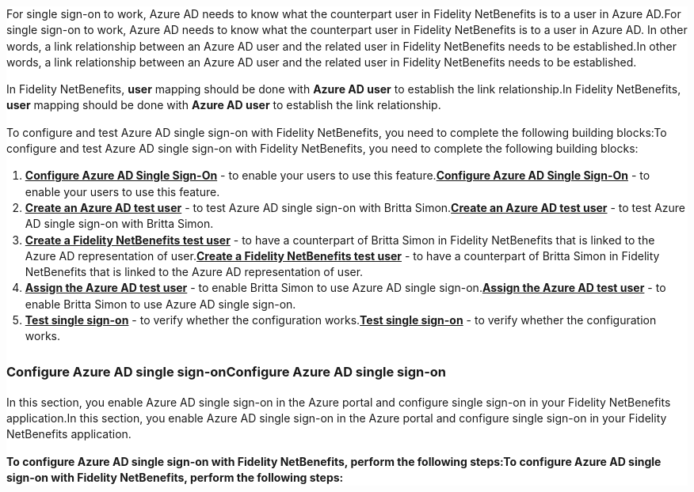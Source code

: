 <span data-ttu-id="ba45a-137">For single sign-on to work, Azure AD needs to know what the counterpart user in Fidelity NetBenefits is to a user in Azure AD.</span><span class="sxs-lookup"><span data-stu-id="ba45a-137">For single sign-on to work, Azure AD needs to know what the counterpart user in Fidelity NetBenefits is to a user in Azure AD.</span></span> <span data-ttu-id="ba45a-138">In other words, a link relationship between an Azure AD user and the related user in Fidelity NetBenefits needs to be established.</span><span class="sxs-lookup"><span data-stu-id="ba45a-138">In other words, a link relationship between an Azure AD user and the related user in Fidelity NetBenefits needs to be established.</span></span>

<span data-ttu-id="ba45a-139">In Fidelity NetBenefits, **user** mapping should be done with **Azure AD user** to establish the link relationship.</span><span class="sxs-lookup"><span data-stu-id="ba45a-139">In Fidelity NetBenefits, **user** mapping should be done with **Azure AD user** to establish the link relationship.</span></span>

<span data-ttu-id="ba45a-140">To configure and test Azure AD single sign-on with Fidelity NetBenefits, you need to complete the following building blocks:</span><span class="sxs-lookup"><span data-stu-id="ba45a-140">To configure and test Azure AD single sign-on with Fidelity NetBenefits, you need to complete the following building blocks:</span></span>

1. <span data-ttu-id="ba45a-141">**[Configure Azure AD Single Sign-On](#configure-azure-ad-single-sign-on)** - to enable your users to use this feature.</span><span class="sxs-lookup"><span data-stu-id="ba45a-141">**[Configure Azure AD Single Sign-On](#configure-azure-ad-single-sign-on)** - to enable your users to use this feature.</span></span>
2. <span data-ttu-id="ba45a-142">**[Create an Azure AD test user](#create-an-azure-ad-test-user)** - to test Azure AD single sign-on with Britta Simon.</span><span class="sxs-lookup"><span data-stu-id="ba45a-142">**[Create an Azure AD test user](#create-an-azure-ad-test-user)** - to test Azure AD single sign-on with Britta Simon.</span></span>
3. <span data-ttu-id="ba45a-143">**[Create a Fidelity NetBenefits test user](#create-a-fidelity-netbenefits-test-user)** - to have a counterpart of Britta Simon in Fidelity NetBenefits that is linked to the Azure AD representation of user.</span><span class="sxs-lookup"><span data-stu-id="ba45a-143">**[Create a Fidelity NetBenefits test user](#create-a-fidelity-netbenefits-test-user)** - to have a counterpart of Britta Simon in Fidelity NetBenefits that is linked to the Azure AD representation of user.</span></span>
4. <span data-ttu-id="ba45a-144">**[Assign the Azure AD test user](#assign-the-azure-ad-test-user)** - to enable Britta Simon to use Azure AD single sign-on.</span><span class="sxs-lookup"><span data-stu-id="ba45a-144">**[Assign the Azure AD test user](#assign-the-azure-ad-test-user)** - to enable Britta Simon to use Azure AD single sign-on.</span></span>
5. <span data-ttu-id="ba45a-145">**[Test single sign-on](#test-single-sign-on)** - to verify whether the configuration works.</span><span class="sxs-lookup"><span data-stu-id="ba45a-145">**[Test single sign-on](#test-single-sign-on)** - to verify whether the configuration works.</span></span>

### <a name="configure-azure-ad-single-sign-on"></a><span data-ttu-id="ba45a-146">Configure Azure AD single sign-on</span><span class="sxs-lookup"><span data-stu-id="ba45a-146">Configure Azure AD single sign-on</span></span>

<span data-ttu-id="ba45a-147">In this section, you enable Azure AD single sign-on in the Azure portal and configure single sign-on in your Fidelity NetBenefits application.</span><span class="sxs-lookup"><span data-stu-id="ba45a-147">In this section, you enable Azure AD single sign-on in the Azure portal and configure single sign-on in your Fidelity NetBenefits application.</span></span>

<span data-ttu-id="ba45a-148">**To configure Azure AD single sign-on with Fidelity NetBenefits, perform the following steps:**</span><span class="sxs-lookup"><span data-stu-id="ba45a-148">**To configure Azure AD single sign-on with Fidelity NetBenefits, perform the following steps:**</span></span>
